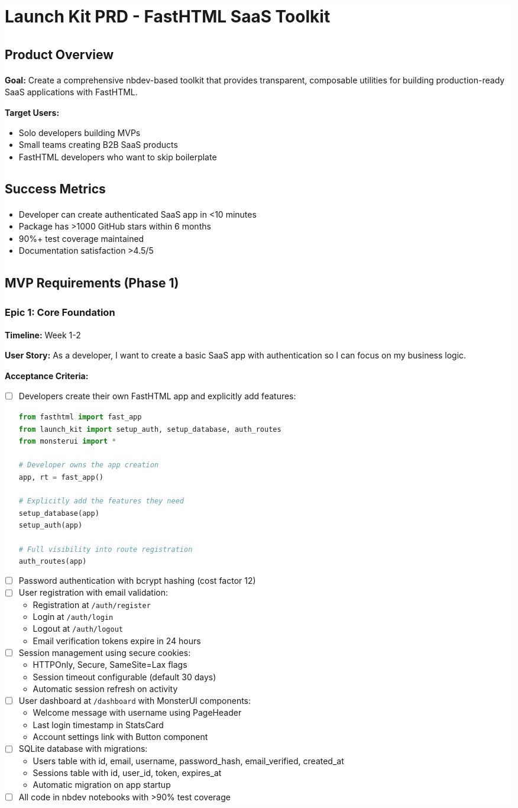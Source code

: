 # Launch Kit PRD - FastHTML SaaS Toolkit

## Product Overview

**Goal:** Create a comprehensive nbdev-based toolkit that provides transparent, composable utilities for building production-ready SaaS applications with FastHTML.

**Target Users:**
- Solo developers building MVPs
- Small teams creating B2B SaaS products
- FastHTML developers who want to skip boilerplate

## Success Metrics
- Developer can create authenticated SaaS app in <10 minutes
- Package has >1000 GitHub stars within 6 months
- 90%+ test coverage maintained
- Documentation satisfaction >4.5/5

## MVP Requirements (Phase 1)

### Epic 1: Core Foundation
**Timeline:** Week 1-2

**User Story:** As a developer, I want to create a basic SaaS app with authentication so I can focus on my business logic.

**Acceptance Criteria:**
- [ ] Developers create their own FastHTML app and explicitly add features:
  ```python
  from fasthtml import fast_app
  from launch_kit import setup_auth, setup_database, auth_routes
  from monsterui import *
  
  # Developer owns the app creation
  app, rt = fast_app()
  
  # Explicitly add the features they need
  setup_database(app)
  setup_auth(app)
  
  # Full visibility into route registration
  auth_routes(app)
  ```
- [ ] Password authentication with bcrypt hashing (cost factor 12)
- [ ] User registration with email validation:
  - Registration at `/auth/register`
  - Login at `/auth/login`
  - Logout at `/auth/logout`
  - Email verification tokens expire in 24 hours
- [ ] Session management using secure cookies:
  - HTTPOnly, Secure, SameSite=Lax flags
  - Session timeout configurable (default 30 days)
  - Automatic session refresh on activity
- [ ] User dashboard at `/dashboard` with MonsterUI components:
  - Welcome message with username using PageHeader
  - Last login timestamp in StatsCard
  - Account settings link with Button component
- [ ] SQLite database with migrations:
  - Users table with id, email, username, password_hash, email_verified, created_at
  - Sessions table with id, user_id, token, expires_at
  - Automatic migration on app startup
- [ ] All code in nbdev notebooks with >90% test coverage